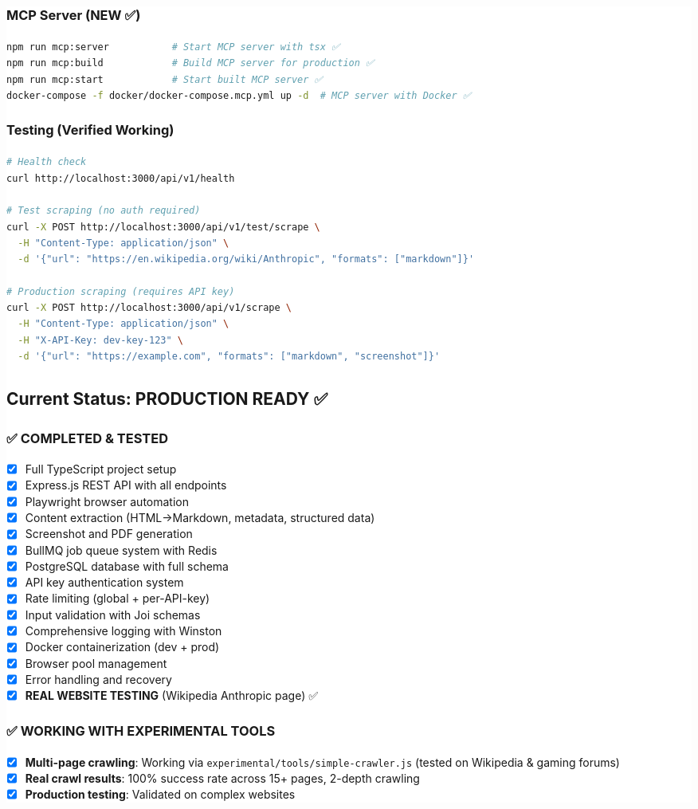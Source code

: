 ### MCP Server (NEW ✅)
```bash
npm run mcp:server           # Start MCP server with tsx ✅
npm run mcp:build            # Build MCP server for production ✅
npm run mcp:start            # Start built MCP server ✅
docker-compose -f docker/docker-compose.mcp.yml up -d  # MCP server with Docker ✅
```

### Testing (Verified Working)
```bash
# Health check
curl http://localhost:3000/api/v1/health

# Test scraping (no auth required)
curl -X POST http://localhost:3000/api/v1/test/scrape \
  -H "Content-Type: application/json" \
  -d '{"url": "https://en.wikipedia.org/wiki/Anthropic", "formats": ["markdown"]}'

# Production scraping (requires API key)
curl -X POST http://localhost:3000/api/v1/scrape \
  -H "Content-Type: application/json" \
  -H "X-API-Key: dev-key-123" \
  -d '{"url": "https://example.com", "formats": ["markdown", "screenshot"]}'
```

## Current Status: PRODUCTION READY ✅

### ✅ COMPLETED & TESTED
- [x] Full TypeScript project setup
- [x] Express.js REST API with all endpoints
- [x] Playwright browser automation
- [x] Content extraction (HTML→Markdown, metadata, structured data)
- [x] Screenshot and PDF generation
- [x] BullMQ job queue system with Redis
- [x] PostgreSQL database with full schema
- [x] API key authentication system
- [x] Rate limiting (global + per-API-key)
- [x] Input validation with Joi schemas
- [x] Comprehensive logging with Winston
- [x] Docker containerization (dev + prod)
- [x] Browser pool management
- [x] Error handling and recovery
- [x] **REAL WEBSITE TESTING** (Wikipedia Anthropic page) ✅

### ✅ WORKING WITH EXPERIMENTAL TOOLS
- [x] **Multi-page crawling**: Working via `experimental/tools/simple-crawler.js` (tested on Wikipedia & gaming forums)
- [x] **Real crawl results**: 100% success rate across 15+ pages, 2-depth crawling
- [x] **Production testing**: Validated on complex websites
